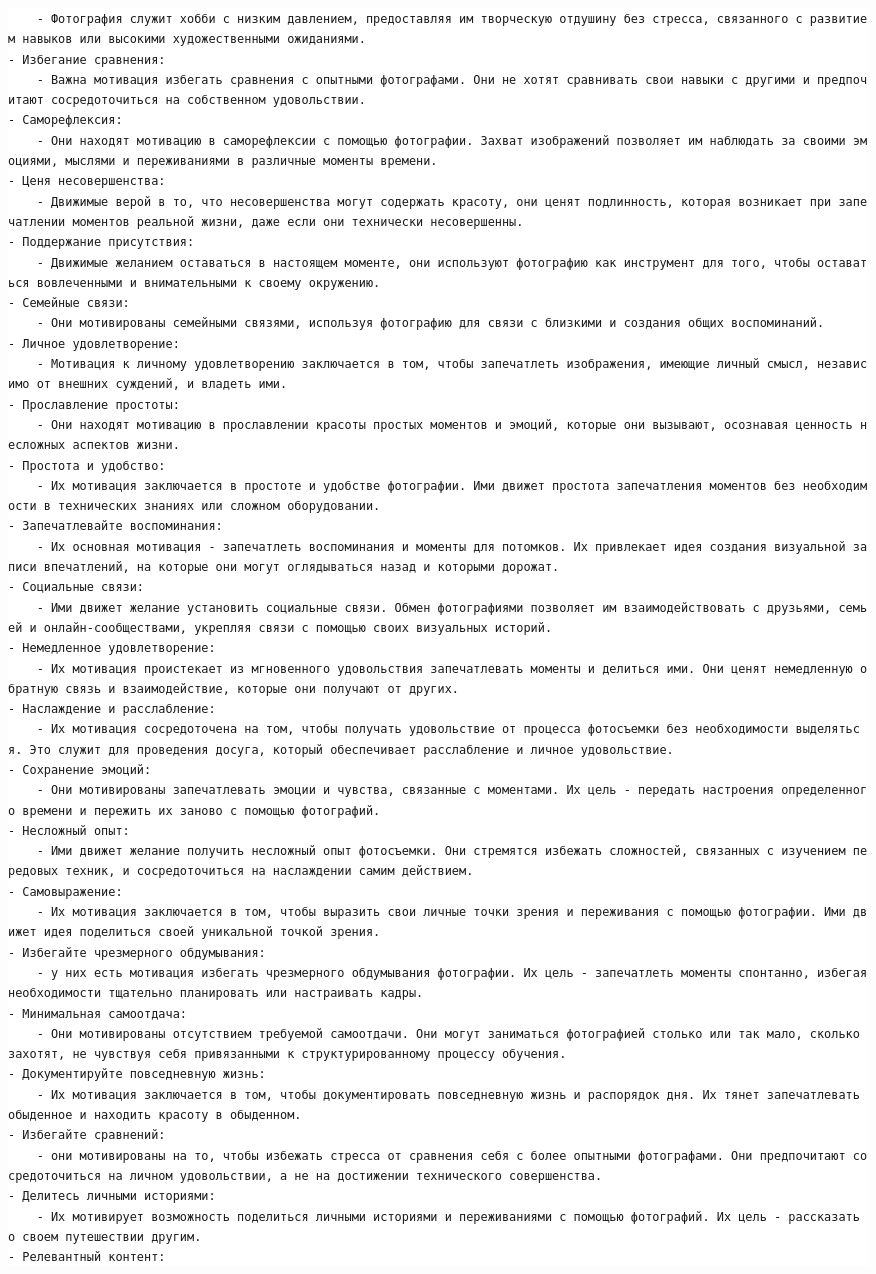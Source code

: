 		- Фотография служит хобби с низким давлением, предоставляя им творческую отдушину без стресса, связанного с развитием навыков или высокими художественными ожиданиями.
	- Избегание сравнения: 
		- Важна мотивация избегать сравнения с опытными фотографами. Они не хотят сравнивать свои навыки с другими и предпочитают сосредоточиться на собственном удовольствии.
	- Саморефлексия: 
		- Они находят мотивацию в саморефлексии с помощью фотографии. Захват изображений позволяет им наблюдать за своими эмоциями, мыслями и переживаниями в различные моменты времени.
	- Ценя несовершенства: 
		- Движимые верой в то, что несовершенства могут содержать красоту, они ценят подлинность, которая возникает при запечатлении моментов реальной жизни, даже если они технически несовершенны.
	- Поддержание присутствия: 
		- Движимые желанием оставаться в настоящем моменте, они используют фотографию как инструмент для того, чтобы оставаться вовлеченными и внимательными к своему окружению.
	- Семейные связи: 
		- Они мотивированы семейными связями, используя фотографию для связи с близкими и создания общих воспоминаний.
	- Личное удовлетворение: 
		- Мотивация к личному удовлетворению заключается в том, чтобы запечатлеть изображения, имеющие личный смысл, независимо от внешних суждений, и владеть ими.
	- Прославление простоты: 
		- Они находят мотивацию в прославлении красоты простых моментов и эмоций, которые они вызывают, осознавая ценность несложных аспектов жизни.
	- Простота и удобство: 
		- Их мотивация заключается в простоте и удобстве фотографии. Ими движет простота запечатления моментов без необходимости в технических знаниях или сложном оборудовании.
	- Запечатлевайте воспоминания: 
		- Их основная мотивация - запечатлеть воспоминания и моменты для потомков. Их привлекает идея создания визуальной записи впечатлений, на которые они могут оглядываться назад и которыми дорожат.
	- Социальные связи: 
		- Ими движет желание установить социальные связи. Обмен фотографиями позволяет им взаимодействовать с друзьями, семьей и онлайн-сообществами, укрепляя связи с помощью своих визуальных историй.
	- Немедленное удовлетворение: 
		- Их мотивация проистекает из мгновенного удовольствия запечатлевать моменты и делиться ими. Они ценят немедленную обратную связь и взаимодействие, которые они получают от других.
	- Наслаждение и расслабление: 
		- Их мотивация сосредоточена на том, чтобы получать удовольствие от процесса фотосъемки без необходимости выделяться. Это служит для проведения досуга, который обеспечивает расслабление и личное удовольствие.
	- Сохранение эмоций: 
		- Они мотивированы запечатлевать эмоции и чувства, связанные с моментами. Их цель - передать настроения определенного времени и пережить их заново с помощью фотографий.
	- Несложный опыт: 
		- Ими движет желание получить несложный опыт фотосъемки. Они стремятся избежать сложностей, связанных с изучением передовых техник, и сосредоточиться на наслаждении самим действием.
	- Самовыражение: 
		- Их мотивация заключается в том, чтобы выразить свои личные точки зрения и переживания с помощью фотографии. Ими движет идея поделиться своей уникальной точкой зрения.
	- Избегайте чрезмерного обдумывания: 
		- у них есть мотивация избегать чрезмерного обдумывания фотографии. Их цель - запечатлеть моменты спонтанно, избегая необходимости тщательно планировать или настраивать кадры.
	- Минимальная самоотдача: 
		- Они мотивированы отсутствием требуемой самоотдачи. Они могут заниматься фотографией столько или так мало, сколько захотят, не чувствуя себя привязанными к структурированному процессу обучения.
	- Документируйте повседневную жизнь: 
		- Их мотивация заключается в том, чтобы документировать повседневную жизнь и распорядок дня. Их тянет запечатлевать обыденное и находить красоту в обыденном.
	- Избегайте сравнений: 
		- они мотивированы на то, чтобы избежать стресса от сравнения себя с более опытными фотографами. Они предпочитают сосредоточиться на личном удовольствии, а не на достижении технического совершенства.
	- Делитесь личными историями: 
		- Их мотивирует возможность поделиться личными историями и переживаниями с помощью фотографий. Их цель - рассказать о своем путешествии другим.
	- Релевантный контент: 